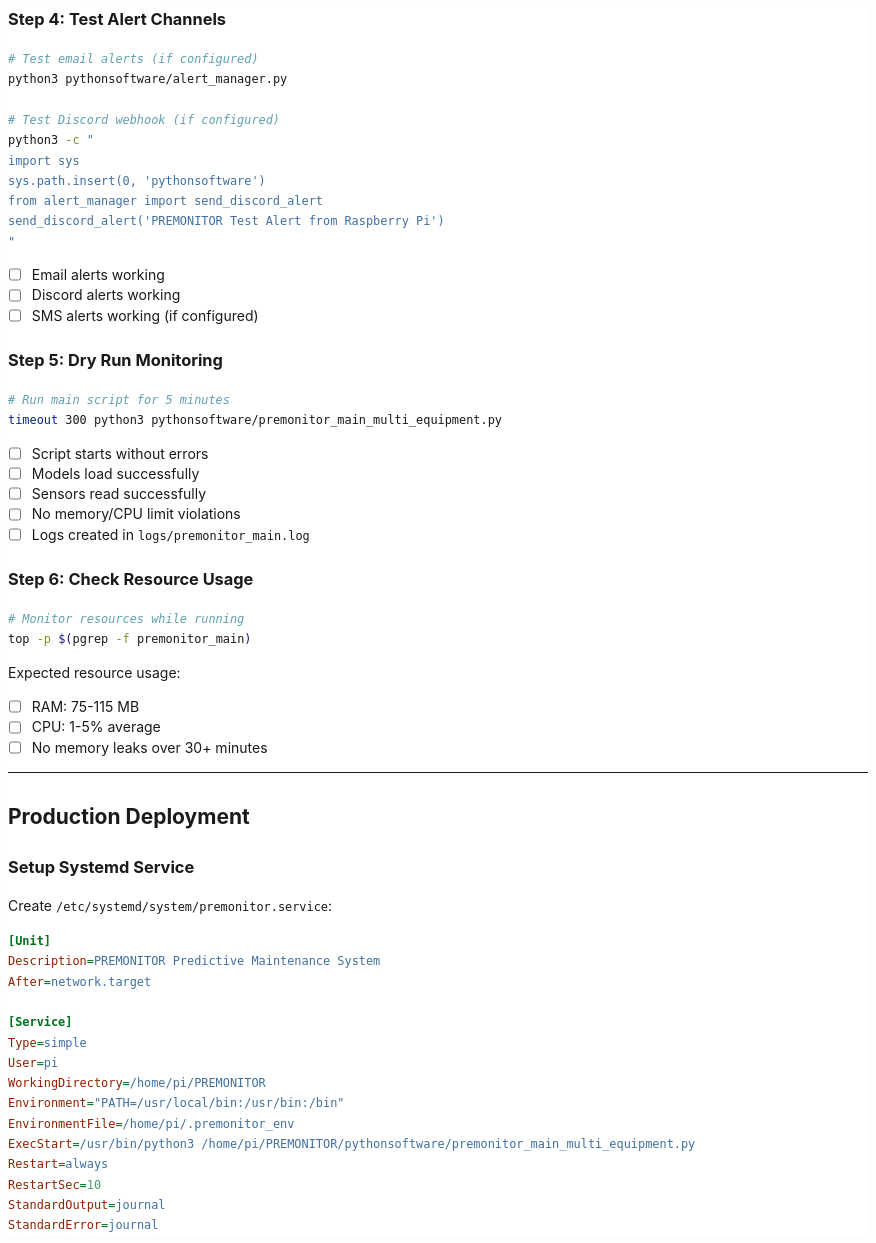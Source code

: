 ### Step 4: Test Alert Channels
```bash
# Test email alerts (if configured)
python3 pythonsoftware/alert_manager.py

# Test Discord webhook (if configured)
python3 -c "
import sys
sys.path.insert(0, 'pythonsoftware')
from alert_manager import send_discord_alert
send_discord_alert('PREMONITOR Test Alert from Raspberry Pi')
"
```

- [ ] Email alerts working
- [ ] Discord alerts working
- [ ] SMS alerts working (if configured)

### Step 5: Dry Run Monitoring
```bash
# Run main script for 5 minutes
timeout 300 python3 pythonsoftware/premonitor_main_multi_equipment.py
```

- [ ] Script starts without errors
- [ ] Models load successfully
- [ ] Sensors read successfully
- [ ] No memory/CPU limit violations
- [ ] Logs created in `logs/premonitor_main.log`

### Step 6: Check Resource Usage
```bash
# Monitor resources while running
top -p $(pgrep -f premonitor_main)
```

Expected resource usage:
- [ ] RAM: 75-115 MB
- [ ] CPU: 1-5% average
- [ ] No memory leaks over 30+ minutes

---

## Production Deployment

### Setup Systemd Service
Create `/etc/systemd/system/premonitor.service`:
```ini
[Unit]
Description=PREMONITOR Predictive Maintenance System
After=network.target

[Service]
Type=simple
User=pi
WorkingDirectory=/home/pi/PREMONITOR
Environment="PATH=/usr/local/bin:/usr/bin:/bin"
EnvironmentFile=/home/pi/.premonitor_env
ExecStart=/usr/bin/python3 /home/pi/PREMONITOR/pythonsoftware/premonitor_main_multi_equipment.py
Restart=always
RestartSec=10
StandardOutput=journal
StandardError=journal

```